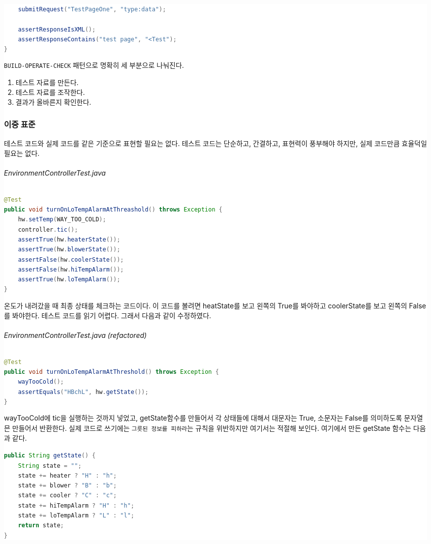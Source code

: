 ```java
    submitRequest("TestPageOne", "type:data");

    assertResponseIsXML();
    assertResponseContains("test page", "<Test");
}
```

`BUILD-OPERATE-CHECK` 패턴으로 명확히 세 부분으로 나눠진다.
1. 테스트 자료를 만든다.
2. 테스트 자료를 조작한다.
3. 결과가 올바른지 확인한다.

### 이중 표준

테스트 코드와 실제 코드를 같은 기준으로 표현할 필요는 없다. 테스트 코드는 단순하고, 간결하고, 표현력이 풍부해야 하지만, 실제 코드만큼 효율덕일 필요는 없다. 

###### EnvironmentControllerTest.java
```java
@Test
public void turnOnLoTempAlarmAtThreashold() throws Exception {
    hw.setTemp(WAY_TOO_COLD); 
    controller.tic(); 
    assertTrue(hw.heaterState());   
    assertTrue(hw.blowerState()); 
    assertFalse(hw.coolerState()); 
    assertFalse(hw.hiTempAlarm());       
    assertTrue(hw.loTempAlarm());
}
```

온도가 내려갔을 때 최종 상태를 체크하는 코드이다. 이 코드를 볼려면 heatState를 보고 왼쪽의 True를 봐야하고 coolerState를 보고 왼쪽의 False를 봐야한다. 테스트 코드를 읽기 어렵다. 그래서 다음과 같이 수정하였다.

###### EnvironmentControllerTest.java (refactored)
```java
@Test
public void turnOnLoTempAlarmAtThreshold() throws Exception {
    wayTooCold();
    assertEquals("HBchL", hw.getState()); 
}
```

wayTooCold에 tic을 실행하는 것까지 넣었고, getState함수를 만들어서 각 상태들에 대해서 대문자는 True, 소문자는 False를 의미하도록 문자열믄 만들어서 반환한다. 실제 코드로 쓰기에는 `그릇된 정보를 피하라`는 규칙을 위반하지만 여기서는 적절해 보인다. 여기에서 만든 getState 함수는 다음과 같다.

```java
public String getState() {
    String state = "";
    state += heater ? "H" : "h"; 
    state += blower ? "B" : "b"; 
    state += cooler ? "C" : "c"; 
    state += hiTempAlarm ? "H" : "h"; 
    state += loTempAlarm ? "L" : "l"; 
    return state;
}
```
